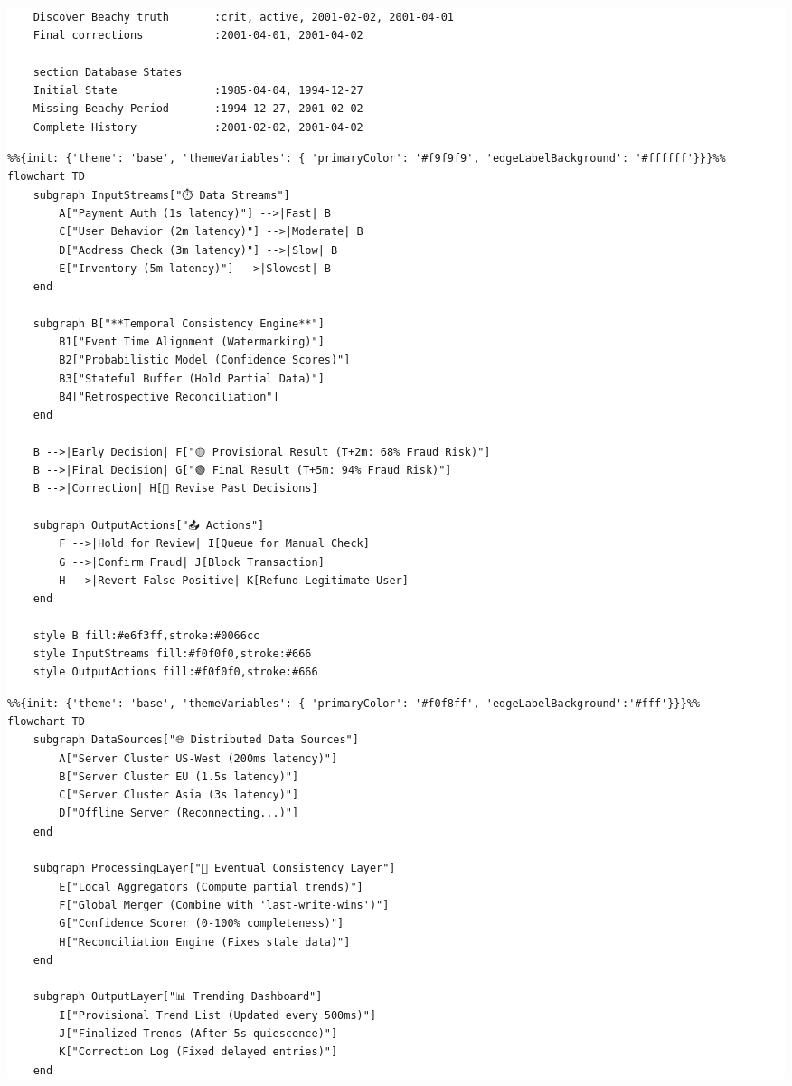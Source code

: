```mermaid
    Discover Beachy truth       :crit, active, 2001-02-02, 2001-04-01
    Final corrections           :2001-04-01, 2001-04-02
    
    section Database States
    Initial State               :1985-04-04, 1994-12-27
    Missing Beachy Period       :1994-12-27, 2001-02-02
    Complete History            :2001-02-02, 2001-04-02
```
```mermaid
%%{init: {'theme': 'base', 'themeVariables': { 'primaryColor': '#f9f9f9', 'edgeLabelBackground': '#ffffff'}}}%%
flowchart TD
    subgraph InputStreams["⏱️ Data Streams"]
        A["Payment Auth (1s latency)"] -->|Fast| B
        C["User Behavior (2m latency)"] -->|Moderate| B
        D["Address Check (3m latency)"] -->|Slow| B
        E["Inventory (5m latency)"] -->|Slowest| B
    end

    subgraph B["**Temporal Consistency Engine**"]
        B1["Event Time Alignment (Watermarking)"]
        B2["Probabilistic Model (Confidence Scores)"]
        B3["Stateful Buffer (Hold Partial Data)"]
        B4["Retrospective Reconciliation"]
    end

    B -->|Early Decision| F["🟡 Provisional Result (T+2m: 68% Fraud Risk)"]
    B -->|Final Decision| G["🟢 Final Result (T+5m: 94% Fraud Risk)"]
    B -->|Correction| H[🔴 Revise Past Decisions]

    subgraph OutputActions["📤 Actions"]
        F -->|Hold for Review| I[Queue for Manual Check]
        G -->|Confirm Fraud| J[Block Transaction]
        H -->|Revert False Positive| K[Refund Legitimate User]
    end

    style B fill:#e6f3ff,stroke:#0066cc
    style InputStreams fill:#f0f0f0,stroke:#666
    style OutputActions fill:#f0f0f0,stroke:#666
```
```mermaid
%%{init: {'theme': 'base', 'themeVariables': { 'primaryColor': '#f0f8ff', 'edgeLabelBackground':'#fff'}}}%%
flowchart TD
    subgraph DataSources["🌐 Distributed Data Sources"]
        A["Server Cluster US-West (200ms latency)"]
        B["Server Cluster EU (1.5s latency)"]
        C["Server Cluster Asia (3s latency)"]
        D["Offline Server (Reconnecting...)"]
    end

    subgraph ProcessingLayer["🔄 Eventual Consistency Layer"]
        E["Local Aggregators (Compute partial trends)"]
        F["Global Merger (Combine with 'last-write-wins')"]
        G["Confidence Scorer (0-100% completeness)"]
        H["Reconciliation Engine (Fixes stale data)"]
    end

    subgraph OutputLayer["📊 Trending Dashboard"]
        I["Provisional Trend List (Updated every 500ms)"]
        J["Finalized Trends (After 5s quiescence)"]
        K["Correction Log (Fixed delayed entries)"]
    end

```